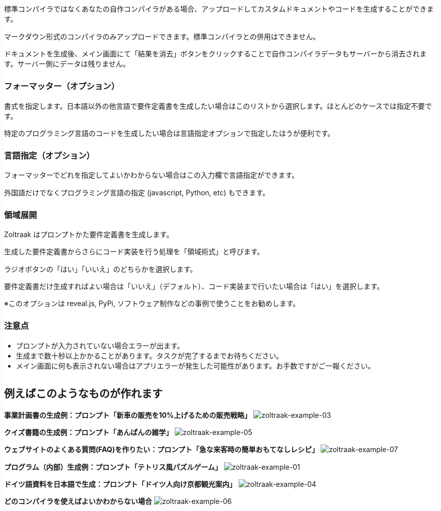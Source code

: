 標準コンパイラではなくあなたの自作コンパイラがある場合、アップロードしてカスタムドキュメントやコードを生成することができます。

マークダウン形式のコンパイラのみアップロードできます。標準コンパイラとの併用はできません。

ドキュメントを生成後、メイン画面にて「結果を消去」ボタンをクリックすることで自作コンパイラデータもサーバーから消去されます。サーバー側にデータは残りません。

### フォーマッター（オプション）

書式を指定します。日本語以外の他言語で要件定義書を生成したい場合はこのリストから選択します。ほとんどのケースでは指定不要です。

特定のプログラミング言語のコードを生成したい場合は言語指定オプションで指定したほうが便利です。

### 言語指定（オプション）

フォーマッターでどれを指定してよいかわからない場合はこの入力欄で言語指定ができます。

外国語だけでなくプログラミング言語の指定 (javascript, Python, etc) もできます。

### 領域展開

Zoltraak はプロンプトかた要件定義書を生成します。

生成した要件定義書からさらにコード実装を行う処理を「領域術式」と呼びます。

ラジオボタンの「はい」「いいえ」のどちらかを選択します。

要件定義書だけ生成すればよい場合は「いいえ」（デフォルト）、コード実装まで行いたい場合は「はい」を選択します。

※このオプションは reveal.js, PyPi, ソフトウェア制作などの事例で使うことをお勧めします。

### 注意点

- プロンプトが入力されていない場合エラーが出ます。
- 生成まで数十秒以上かかることがあります。タスクが完了するまでお待ちください。
- メイン画面に何も表示されない場合はアプリエラーが発生した可能性があります。お手数ですがご一報ください。

## 例えばこのようなものが作れます

**事業計画書の生成例：プロンプト「新車の販売を10%上げるための販売戦略」**
![zoltraak-example-03](https://github.com/dai-motoki/zoltraak/assets/131997581/59247d07-e2fd-4cb4-8b3f-d77779930161)

**クイズ書籍の生成例：プロンプト「あんぱんの雑学」**
![zoltraak-example-05](https://github.com/dai-motoki/zoltraak/assets/131997581/d91b0a8c-c0e1-4516-b370-12b59bc1b9bf)

**ウェブサイトのよくある質問(FAQ)を作りたい：プロンプト「急な来客時の簡単おもてなしレシピ」**
![zoltraak-example-07](https://github.com/dai-motoki/zoltraak/assets/131997581/2186df44-6c9f-4548-a820-746611aaa3da)

**プログラム（内部）生成例：プロンプト「テトリス風パズルゲーム」**
![zoltraak-example-01](https://github.com/dai-motoki/zoltraak/assets/131997581/0cf87f95-09cf-4186-9b71-495a63dd75b9)

**ドイツ語資料を日本語で生成：プロンプト「ドイツ人向け京都観光案内」**
![zoltraak-example-04](https://github.com/dai-motoki/zoltraak/assets/131997581/58253bfb-2709-4f09-b544-72339013777f)

**どのコンパイラを使えばよいかわからない場合**
![zoltraak-example-06](https://github.com/dai-motoki/zoltraak/assets/131997581/d9c7b073-933b-474b-b135-88cd001742b4)
